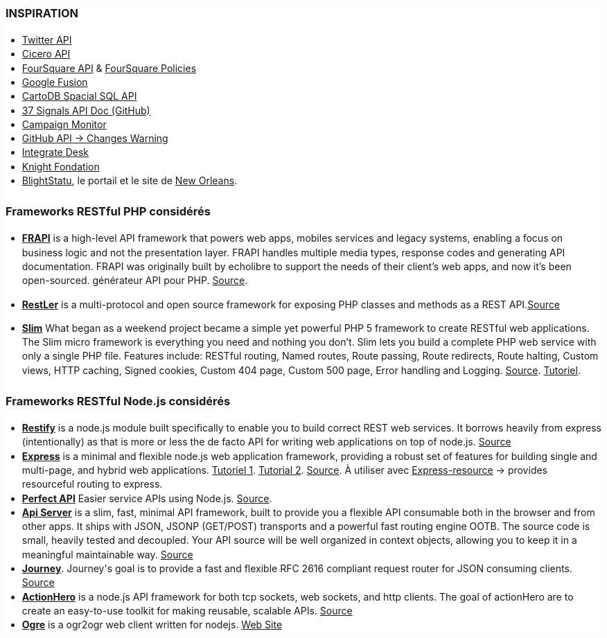 ### INSPIRATION

* [Twitter API]()
* [Cicero API]()
* [FourSquare API](https://developer.foursquare.com/docs/) & [FourSquare Policies](https://developer.foursquare.com/overview/community)
* [Google Fusion](https://developers.google.com/fusiontables/docs/v1/using)
* [CartoDB Spacial SQL API](http://developers.cartodb.com/documentation/cartodb-apis.html)
* [37 Signals API Doc (GitHub)](https://github.com/37signals/api)
* [Campaign Monitor](http://www.campaignmonitor.com/api/account/#getting_countries)
* [GitHub API -> Changes Warning](http://developer.github.com/)
* [Integrate Desk](http://dev.desk.com/)
* [Knight Fondation](http://newschallenge.tumblr.com/)
* [BlightStatu](http://www.blightstatus.com/), le portail et le site de [New Orleans](http://blightstatus.nola.gov/).


### Frameworks RESTful PHP considérés
* [**FRAPI**](http://getfrapi.com/) is a  high-level API framework that powers web apps, mobiles services and legacy systems, enabling a focus on business logic and not the presentation layer.  FRAPI handles multiple media types, response codes and generating API documentation. FRAPI was originally built by echolibre to support the needs of their client’s web apps, and now it’s been open-sourced. 
générateur API pour PHP. [Source](https://github.com/frapi/frapi).

* [**RestLer**](http://luracast.com/products/restler/) is a multi-protocol and open source framework for exposing PHP classes and methods as a REST API.[Source](https://github.com/Luracast/Restler)

* [**Slim**](http://www.slimframework.com/) What began as a weekend project became a simple yet powerful PHP 5 framework to create RESTful web applications. The Slim micro framework is everything you need and nothing you don’t. Slim lets you build a complete PHP web service with only a single PHP file. Features include: RESTful routing, Named routes, Route passing, Route redirects, Route halting, Custom views, HTTP caching, Signed cookies, Custom 404 page, Custom 500 page, Error handling and Logging. [Source](https://github.com/codeguy/Slim). [Tutoriel](http://coenraets.org/blog/2011/12/restful-services-with-jquery-php-and-the-slim-framework/).

### Frameworks RESTful Node.js considérés

* [**Restify**](http://mcavage.github.com/node-restify/) is a node.js module built specifically to enable you to build correct REST web services. It borrows heavily from express (intentionally) as that is more or less the de facto API for writing web applications on top of node.js. [Source](https://github.com/mcavage/node-restify)
* [**Express**](expressjs) is a minimal and flexible node.js web application framework, providing a robust set of features for building single and multi-page, and hybrid web applications. [Tutoriel 1](http://coenraets.org/blog/2012/10/creating-a-rest-api-using-node-js-express-and-mongodb/). [Tutorial 2](http://fabianosoriani.wordpress.com/2011/08/15/express-api-on-node-js-with-mysql-auth/). [Source](https://github.com/visionmedia/express). À utiliser avec [Express-resource](https://github.com/visionmedia/express-resource) -> provides resourceful routing to express.
* [**Perfect API**](http://perfectapi.github.com/node-perfectapi/) Easier service APIs using Node.js. [Source](https://github.com/perfectapi/node-perfectapi).
* [**Api Server**](https://github.com/kilianc/node-apiserver) is a slim, fast, minimal API framework, built to provide you a flexible API consumable both in the browser and from other apps. It ships with JSON, JSONP (GET/POST) transports and a powerful fast routing engine OOTB. The source code is small, heavily tested and decoupled. Your API source will be well organized in context objects, allowing you to keep it in a meaningful maintainable way. [Source](https://github.com/kilianc/node-apiserver)
* [**Journey**](https://github.com/cloudhead/journey). Journey's goal is to provide a fast and flexible RFC 2616 compliant request router for JSON consuming clients. [Source](https://github.com/cloudhead/journey)
* [**ActionHero**](https://github.com/evantahler/actionHero) is a node.js API framework for both tcp sockets, web sockets, and http clients. The goal of actionHero are to create an easy-to-use toolkit for making reusable, scalable APIs. [Source](https://github.com/evantahler/actionHero)
* [**Ogre**](https://github.com/wavded/ogre) is a ogr2ogr web client written for nodejs. [Web Site](http://ogre.adc4gis.com/)
